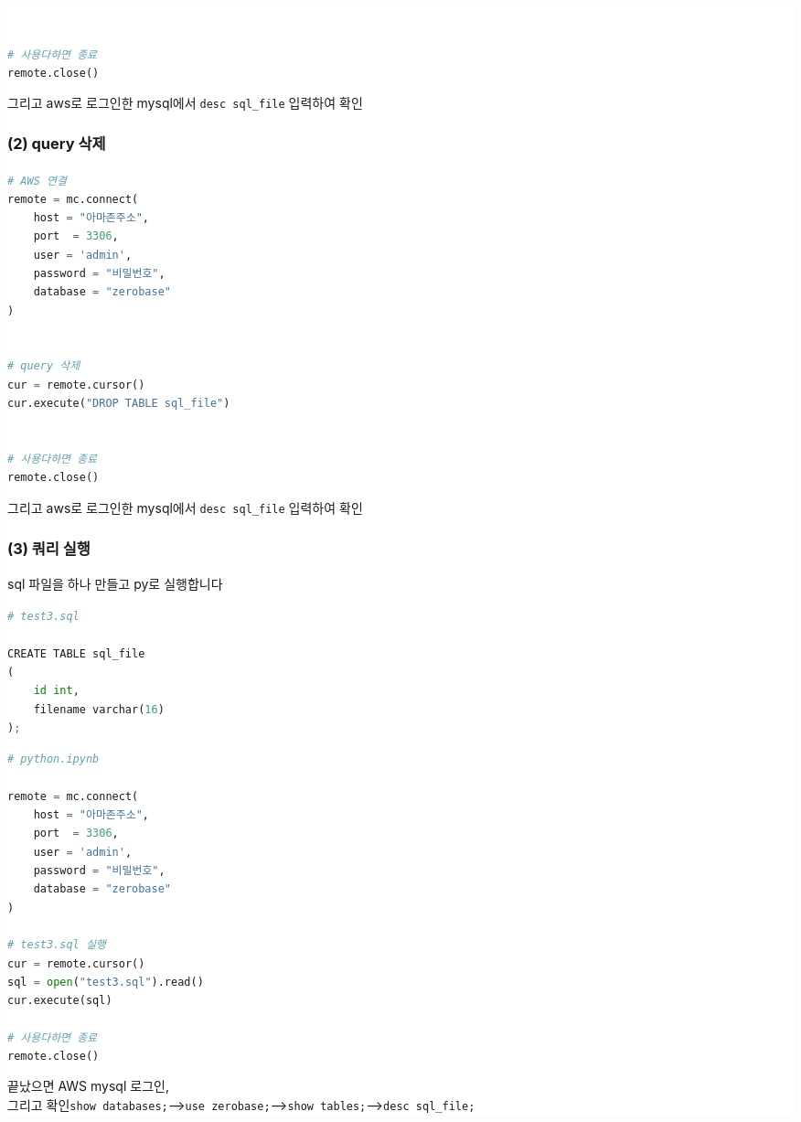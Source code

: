 ```python


# 사용다하면 종료
remote.close()
```
그리고 aws로 로그인한 mysql에서 `desc sql_file` 입력하여 확인
<br>

### (2) query 삭제
```python
# AWS 연결
remote = mc.connect(
    host = "아마존주소",
    port  = 3306,
    user = 'admin',
    password = "비밀번호",
    database = "zerobase"
)


# query 삭제
cur = remote.cursor()
cur.execute("DROP TABLE sql_file")


# 사용다하면 종료
remote.close()
```
그리고 aws로 로그인한 mysql에서 `desc sql_file` 입력하여 확인
<br>

### (3) 쿼리 실행
sql 파일을 하나 만들고 py로 실행합니다
```python
# test3.sql

CREATE TABLE sql_file
(
    id int,
    filename varchar(16)
);
```

```python
# python.ipynb

remote = mc.connect(
    host = "아마존주소",
    port  = 3306,
    user = 'admin',
    password = "비밀번호",
    database = "zerobase"
)

# test3.sql 실행
cur = remote.cursor()
sql = open("test3.sql").read()
cur.execute(sql)

# 사용다하면 종료
remote.close()
```
끝났으면 AWS mysql 로그인, <br>
그리고 확인`show databases;`—>`use zerobase;`—>`show tables;`—>`desc sql_file;`